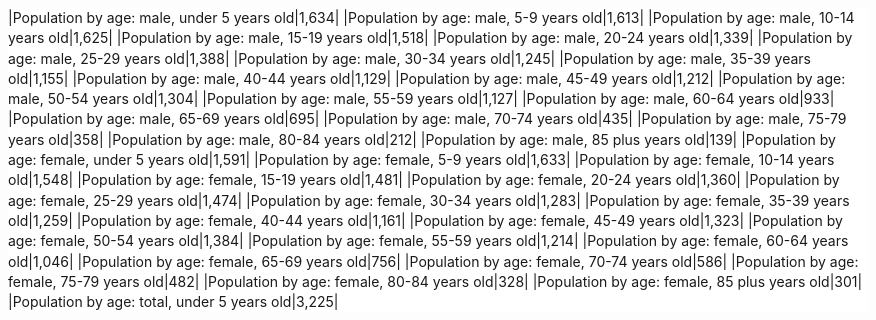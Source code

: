 |Population by age: male, under 5 years old|1,634|
|Population by age: male, 5-9 years old|1,613|
|Population by age: male, 10-14 years old|1,625|
|Population by age: male, 15-19 years old|1,518|
|Population by age: male, 20-24 years old|1,339|
|Population by age: male, 25-29 years old|1,388|
|Population by age: male, 30-34 years old|1,245|
|Population by age: male, 35-39 years old|1,155|
|Population by age: male, 40-44 years old|1,129|
|Population by age: male, 45-49 years old|1,212|
|Population by age: male, 50-54 years old|1,304|
|Population by age: male, 55-59 years old|1,127|
|Population by age: male, 60-64 years old|933|
|Population by age: male, 65-69 years old|695|
|Population by age: male, 70-74 years old|435|
|Population by age: male, 75-79 years old|358|
|Population by age: male, 80-84 years old|212|
|Population by age: male, 85 plus years old|139|
|Population by age: female, under 5 years old|1,591|
|Population by age: female, 5-9 years old|1,633|
|Population by age: female, 10-14 years old|1,548|
|Population by age: female, 15-19 years old|1,481|
|Population by age: female, 20-24 years old|1,360|
|Population by age: female, 25-29 years old|1,474|
|Population by age: female, 30-34 years old|1,283|
|Population by age: female, 35-39 years old|1,259|
|Population by age: female, 40-44 years old|1,161|
|Population by age: female, 45-49 years old|1,323|
|Population by age: female, 50-54 years old|1,384|
|Population by age: female, 55-59 years old|1,214|
|Population by age: female, 60-64 years old|1,046|
|Population by age: female, 65-69 years old|756|
|Population by age: female, 70-74 years old|586|
|Population by age: female, 75-79 years old|482|
|Population by age: female, 80-84 years old|328|
|Population by age: female, 85 plus years old|301|
|Population by age: total, under 5 years old|3,225|